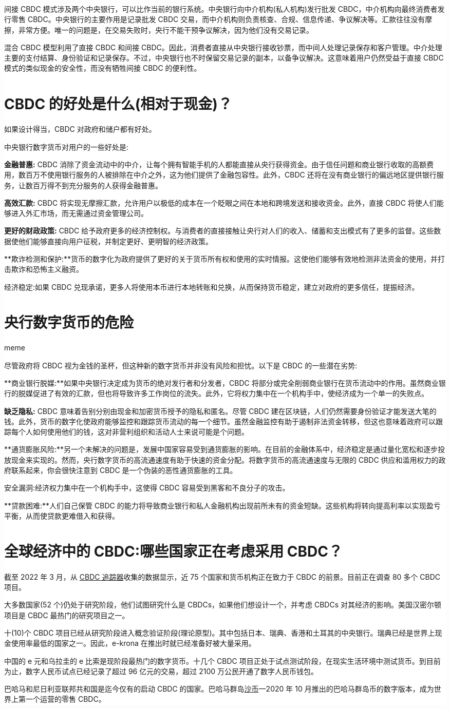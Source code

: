 间接 CBDC 模式涉及两个中央银行，可以比作当前的银行系统。中央银行向中介机构(私人机构)发行批发 CBDC，中介机构向最终消费者发行零售 CBDC。中央银行的主要作用是记录批发 CBDC 交易，而中介机构则负责核查、合规、信息传递、争议解决等。汇款往往没有摩擦，非常方便。唯一的问题是，在交易失败时，央行不能干预争议解决，因为他们没有交易记录。

混合 CBDC 模型利用了直接 CBDC 和间接 CBDC。因此，消费者直接从中央银行接收钞票，而中间人处理记录保存和客户管理。中介处理主要的支付结算、身份验证和记录保存。不过，中央银行也不时保留交易记录的副本，以备争议解决。这意味着用户仍然受益于直接 CBDC 模式的类似现金的安全性，而没有牺牲间接 CBDC 的便利性。

# CBDC 的好处是什么(相对于现金)？

如果设计得当，CBDC 对政府和储户都有好处。

中央银行数字货币对用户的一些好处是:

**金融普惠:** CBDC 消除了资金流动中的中介，让每个拥有智能手机的人都能直接从央行获得资金。由于信任问题和商业银行收取的高额费用，数百万不使用银行服务的人被排除在中介之外，这为他们提供了金融包容性。此外，CBDC 还将在没有商业银行的偏远地区提供银行服务，让数百万得不到充分服务的人获得金融普惠。

**高效汇款:** CBDC 将实现无摩擦汇款，允许用户以极低的成本在一个眨眼之间在本地和跨境发送和接收资金。此外，直接 CBDC 将使人们能够进入外汇市场，而无需通过资金管理公司。

**更好的财政政策:** CBDC 给予政府更多的经济控制权。与消费者的直接接触让央行对人们的收入、储蓄和支出模式有了更多的监督。这些数据使他们能够直接向用户征税，并制定更好、更明智的经济政策。

**欺诈检测和保护:**货币的数字化为政府提供了更好的关于货币所有权和使用的实时情报。这使他们能够有效地检测非法资金的使用，并打击欺诈和恐怖主义融资。

经济稳定:如果 CBDC 兑现承诺，更多人将使用本币进行本地转账和兑换，从而保持货币稳定，建立对政府的更多信任，提振经济。

# 央行数字货币的危险

meme

尽管政府将 CBDC 视为金钱的圣杯，但这种新的数字货币并非没有风险和担忧。以下是 CBDC 的一些潜在劣势:

**商业银行脱媒:**如果中央银行决定成为货币的绝对发行者和分发者，CBDC 将部分或完全削弱商业银行在货币流动中的作用。虽然商业银行的脱媒促进了有效的汇款，但也将导致许多工作岗位的流失。此外，它将权力集中在一个机构手中，使经济成为一个单一的失败点。

**缺乏隐私:** CBDC 意味着告别分别由现金和加密货币授予的隐私和匿名。尽管 CBDC 建在区块链，人们仍然需要身份验证才能发送大笔的钱。此外，货币的数字化使政府能够监控和跟踪货币流动的每一个细节。虽然金融监控有助于遏制非法资金转移，但这也意味着政府可以跟踪每个人如何使用他们的钱，这对非营利组织和活动人士来说可能是个问题。

**通货膨胀风险:**另一个未解决的问题是，发展中国家容易受到通货膨胀的影响。在目前的金融体系中，经济稳定是通过量化宽松和逐步投放现金来实现的。然而，央行数字货币的高流通速度有助于快速的资金分配。将数字货币的高流通速度与无限的 CBDC 供应和滥用权力的政府联系起来，你会很快注意到 CBDC 是一个伪装的恶性通货膨胀的工具。

安全漏洞:经济权力集中在一个机构手中，这使得 CBDC 容易受到黑客和不良分子的攻击。

**贷款困难:**人们自己保管 CBDC 的能力将导致商业银行和私人金融机构出现前所未有的资金短缺。这些机构将转向提高利率以实现盈亏平衡，从而使贷款更难借入和获得。

# 全球经济中的 CBDC:哪些国家正在考虑采用 CBDC？

截至 2022 年 3 月，从 [CBDC 追踪器](https://cbdctracker.org)收集的数据显示，近 75 个国家和货币机构正在致力于 CBDC 的前景。目前正在调查 80 多个 CBDC 项目。

大多数国家(52 个)仍处于研究阶段，他们试图研究什么是 CBDCs，如果他们想设计一个，并考虑 CBDCs 对其经济的影响。美国汉密尔顿项目是 CBDC 最热门的研究项目之一。

十(10)个 CBDC 项目已经从研究阶段进入概念验证阶段(理论原型)。其中包括日本、瑞典、香港和土耳其的中央银行。瑞典已经是世界上现金使用率最低的国家之一。因此，e-krona 在推出时就已经准备好被大量采用。

中国的 e 元和乌拉圭的 e 比索是现阶段最热门的数字货币。十几个 CBDC 项目正处于试点测试阶段，在现实生活环境中测试货币。到目前为止，数字人民币试点已经记录了超过 96 亿元的交易，超过 2100 万公民开通了数字人民币钱包。

巴哈马和尼日利亚联邦共和国是迄今仅有的启动 CBDC 的国家。巴哈马群岛[沙币](https://www.centralbankbahamas.com/news/public-notices/the-sand-dollar-is-on-schedule-for-gradual-national-release-to-the-bahamas-in-mid-october-2020?N=C)—2020 年 10 月推出的巴哈马群岛币的数字版本，成为世界上第一个运营的零售 CBDC。
